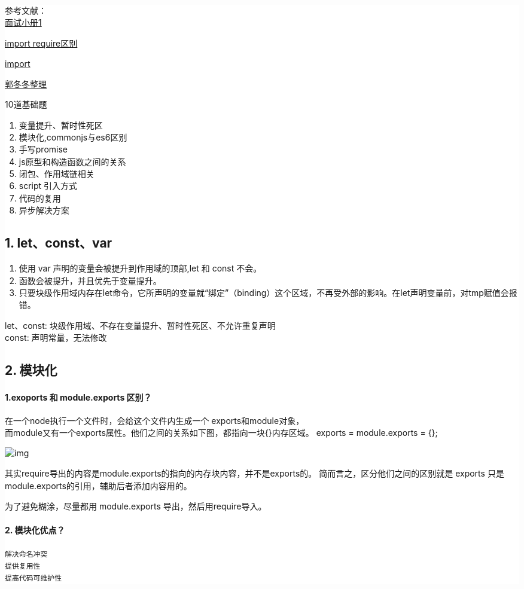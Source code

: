 参考文献：  
[面试小册1](https://juejin.im/book/5bdc715fe51d454e755f75ef/section/5bdc715f6fb9a049c15ea4e0)

[import require区别](https://juejin.im/post/5b0685c151882538a808aded
)

[import](https://juejin.im/post/597ec55a51882556a234fcef)

[郭冬冬整理](https://juejin.im/post/5c64d15d6fb9a049d37f9c20#heading-6)

10道基础题

1. 变量提升、暂时性死区
2. 模块化,commonjs与es6区别
3. 手写promise
4. js原型和构造函数之间的关系
5. 闭包、作用域链相关
6. script 引入方式
7. 代码的复用
8. 异步解决方案




## 1. let、const、var

1. 使用 var 声明的变量会被提升到作用域的顶部,let 和 const 不会。   
2. 函数会被提升，并且优先于变量提升。
3. 只要块级作用域内存在let命令，它所声明的变量就“绑定”（binding）这个区域，不再受外部的影响。在let声明变量前，对tmp赋值会报错。

let、const:  块级作用域、不存在变量提升、暂时性死区、不允许重复声明  
const: 声明常量，无法修改


## 2. 模块化

#### 1.exoports 和 module.exports 区别？  

在一个node执行一个文件时，会给这个文件内生成一个 exports和module对象，  
而module又有一个exports属性。他们之间的关系如下图，都指向一块{}内存区域。
exports = module.exports = {};

![img](https://user-gold-cdn.xitu.io/2017/7/31/6227d4e0917f4af649d9f9e750eddb09?imageView2/0/w/1280/h/960/format/webp/ignore-error/1)

其实require导出的内容是module.exports的指向的内存块内容，并不是exports的。
简而言之，区分他们之间的区别就是 exports 只是 module.exports的引用，辅助后者添加内容用的。

为了避免糊涂，尽量都用 module.exports 导出，然后用require导入。




#### 2. 模块化优点？  

	解决命名冲突  
	提供复用性  
	提高代码可维护性  
